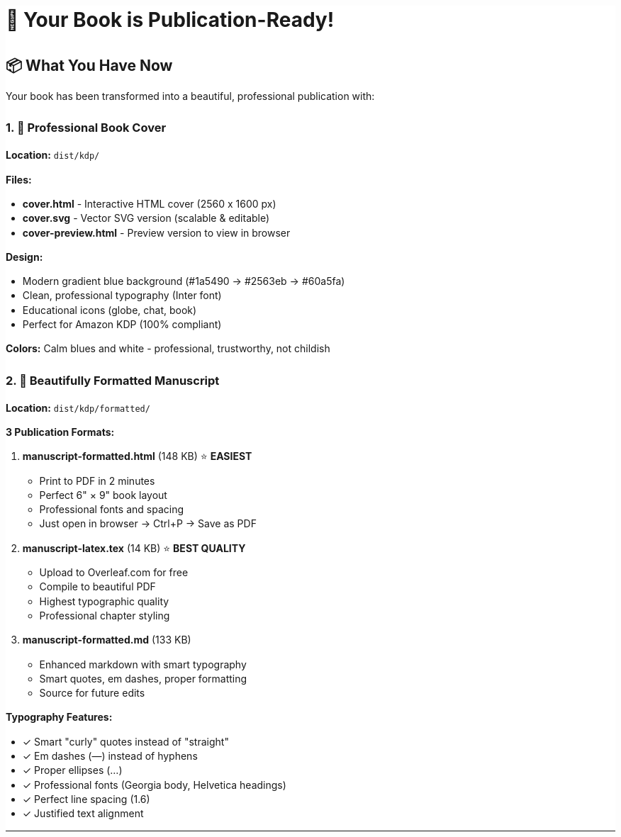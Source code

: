# 🎉 Your Book is Publication-Ready!

## 📦 What You Have Now

Your book has been transformed into a beautiful, professional publication with:

### 1. 🎨 Professional Book Cover

**Location:** `dist/kdp/`

**Files:**
- **cover.html** - Interactive HTML cover (2560 x 1600 px)
- **cover.svg** - Vector SVG version (scalable & editable)
- **cover-preview.html** - Preview version to view in browser

**Design:**
- Modern gradient blue background (#1a5490 → #2563eb → #60a5fa)
- Clean, professional typography (Inter font)
- Educational icons (globe, chat, book)
- Perfect for Amazon KDP (100% compliant)

**Colors:** Calm blues and white - professional, trustworthy, not childish

### 2. 📖 Beautifully Formatted Manuscript

**Location:** `dist/kdp/formatted/`

**3 Publication Formats:**

1. **manuscript-formatted.html** (148 KB) ⭐ **EASIEST**
   - Print to PDF in 2 minutes
   - Perfect 6" × 9" book layout
   - Professional fonts and spacing
   - Just open in browser → Ctrl+P → Save as PDF

2. **manuscript-latex.tex** (14 KB) ⭐ **BEST QUALITY**
   - Upload to Overleaf.com for free
   - Compile to beautiful PDF
   - Highest typographic quality
   - Professional chapter styling

3. **manuscript-formatted.md** (133 KB)
   - Enhanced markdown with smart typography
   - Smart quotes, em dashes, proper formatting
   - Source for future edits

**Typography Features:**
- ✓ Smart "curly" quotes instead of "straight"
- ✓ Em dashes (—) instead of hyphens
- ✓ Proper ellipses (…)
- ✓ Professional fonts (Georgia body, Helvetica headings)
- ✓ Perfect line spacing (1.6)
- ✓ Justified text alignment

---